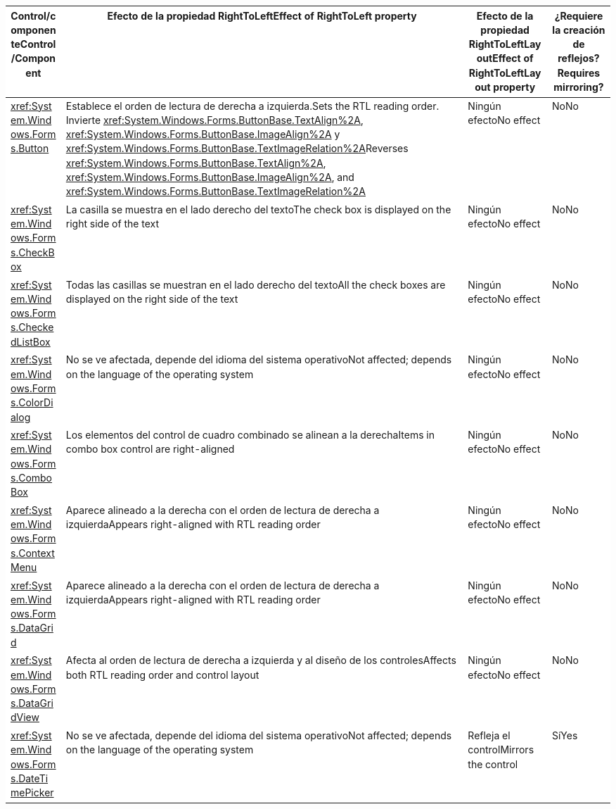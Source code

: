 |<span data-ttu-id="87d78-120">Control/componente</span><span class="sxs-lookup"><span data-stu-id="87d78-120">Control/Component</span></span>|<span data-ttu-id="87d78-121">Efecto de la propiedad RightToLeft</span><span class="sxs-lookup"><span data-stu-id="87d78-121">Effect of RightToLeft property</span></span>|<span data-ttu-id="87d78-122">Efecto de la propiedad RightToLeftLayout</span><span class="sxs-lookup"><span data-stu-id="87d78-122">Effect of RightToLeftLayout property</span></span>|<span data-ttu-id="87d78-123">¿Requiere la creación de reflejos?</span><span class="sxs-lookup"><span data-stu-id="87d78-123">Requires mirroring?</span></span>|  
|------------------------|------------------------------------|------------------------------------------|-------------------------|  
|<xref:System.Windows.Forms.Button>|<span data-ttu-id="87d78-124">Establece el orden de lectura de derecha a izquierda.</span><span class="sxs-lookup"><span data-stu-id="87d78-124">Sets the RTL reading order.</span></span> <span data-ttu-id="87d78-125">Invierte <xref:System.Windows.Forms.ButtonBase.TextAlign%2A>, <xref:System.Windows.Forms.ButtonBase.ImageAlign%2A> y <xref:System.Windows.Forms.ButtonBase.TextImageRelation%2A></span><span class="sxs-lookup"><span data-stu-id="87d78-125">Reverses <xref:System.Windows.Forms.ButtonBase.TextAlign%2A>, <xref:System.Windows.Forms.ButtonBase.ImageAlign%2A>, and <xref:System.Windows.Forms.ButtonBase.TextImageRelation%2A></span></span>|<span data-ttu-id="87d78-126">Ningún efecto</span><span class="sxs-lookup"><span data-stu-id="87d78-126">No effect</span></span>|<span data-ttu-id="87d78-127">No</span><span class="sxs-lookup"><span data-stu-id="87d78-127">No</span></span>|  
|<xref:System.Windows.Forms.CheckBox>|<span data-ttu-id="87d78-128">La casilla se muestra en el lado derecho del texto</span><span class="sxs-lookup"><span data-stu-id="87d78-128">The check box is displayed on the right side of the text</span></span>|<span data-ttu-id="87d78-129">Ningún efecto</span><span class="sxs-lookup"><span data-stu-id="87d78-129">No effect</span></span>|<span data-ttu-id="87d78-130">No</span><span class="sxs-lookup"><span data-stu-id="87d78-130">No</span></span>|  
|<xref:System.Windows.Forms.CheckedListBox>|<span data-ttu-id="87d78-131">Todas las casillas se muestran en el lado derecho del texto</span><span class="sxs-lookup"><span data-stu-id="87d78-131">All the check boxes are displayed on the right side of the text</span></span>|<span data-ttu-id="87d78-132">Ningún efecto</span><span class="sxs-lookup"><span data-stu-id="87d78-132">No effect</span></span>|<span data-ttu-id="87d78-133">No</span><span class="sxs-lookup"><span data-stu-id="87d78-133">No</span></span>|  
|<xref:System.Windows.Forms.ColorDialog>|<span data-ttu-id="87d78-134">No se ve afectada, depende del idioma del sistema operativo</span><span class="sxs-lookup"><span data-stu-id="87d78-134">Not affected; depends on the language of the operating system</span></span>|<span data-ttu-id="87d78-135">Ningún efecto</span><span class="sxs-lookup"><span data-stu-id="87d78-135">No effect</span></span>|<span data-ttu-id="87d78-136">No</span><span class="sxs-lookup"><span data-stu-id="87d78-136">No</span></span>|  
|<xref:System.Windows.Forms.ComboBox>|<span data-ttu-id="87d78-137">Los elementos del control de cuadro combinado se alinean a la derecha</span><span class="sxs-lookup"><span data-stu-id="87d78-137">Items in combo box control are right-aligned</span></span>|<span data-ttu-id="87d78-138">Ningún efecto</span><span class="sxs-lookup"><span data-stu-id="87d78-138">No effect</span></span>|<span data-ttu-id="87d78-139">No</span><span class="sxs-lookup"><span data-stu-id="87d78-139">No</span></span>|  
|<xref:System.Windows.Forms.ContextMenu>|<span data-ttu-id="87d78-140">Aparece alineado a la derecha con el orden de lectura de derecha a izquierda</span><span class="sxs-lookup"><span data-stu-id="87d78-140">Appears right-aligned with RTL reading order</span></span>|<span data-ttu-id="87d78-141">Ningún efecto</span><span class="sxs-lookup"><span data-stu-id="87d78-141">No effect</span></span>|<span data-ttu-id="87d78-142">No</span><span class="sxs-lookup"><span data-stu-id="87d78-142">No</span></span>|  
|<xref:System.Windows.Forms.DataGrid>|<span data-ttu-id="87d78-143">Aparece alineado a la derecha con el orden de lectura de derecha a izquierda</span><span class="sxs-lookup"><span data-stu-id="87d78-143">Appears right-aligned with RTL reading order</span></span>|<span data-ttu-id="87d78-144">Ningún efecto</span><span class="sxs-lookup"><span data-stu-id="87d78-144">No effect</span></span>|<span data-ttu-id="87d78-145">No</span><span class="sxs-lookup"><span data-stu-id="87d78-145">No</span></span>|  
|<xref:System.Windows.Forms.DataGridView>|<span data-ttu-id="87d78-146">Afecta al orden de lectura de derecha a izquierda y al diseño de los controles</span><span class="sxs-lookup"><span data-stu-id="87d78-146">Affects both RTL reading order and control layout</span></span>|<span data-ttu-id="87d78-147">Ningún efecto</span><span class="sxs-lookup"><span data-stu-id="87d78-147">No effect</span></span>|<span data-ttu-id="87d78-148">No</span><span class="sxs-lookup"><span data-stu-id="87d78-148">No</span></span>|  
|<xref:System.Windows.Forms.DateTimePicker>|<span data-ttu-id="87d78-149">No se ve afectada, depende del idioma del sistema operativo</span><span class="sxs-lookup"><span data-stu-id="87d78-149">Not affected; depends on the language of the operating system</span></span>|<span data-ttu-id="87d78-150">Refleja el control</span><span class="sxs-lookup"><span data-stu-id="87d78-150">Mirrors the control</span></span>|<span data-ttu-id="87d78-151">Sí</span><span class="sxs-lookup"><span data-stu-id="87d78-151">Yes</span></span>|  